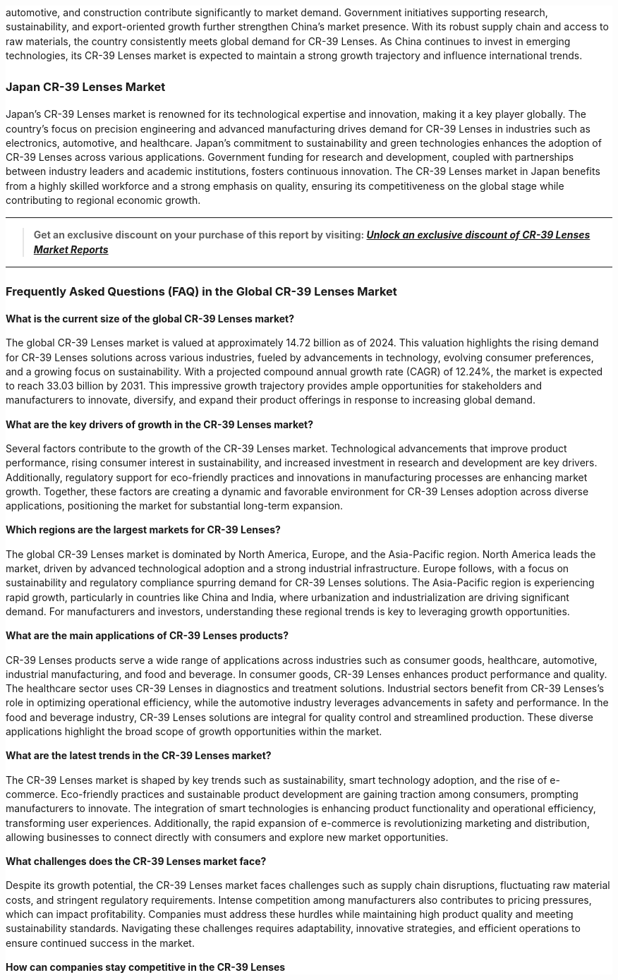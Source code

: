 automotive, and construction contribute significantly to market demand. Government initiatives supporting research, sustainability, and export-oriented growth further strengthen China&rsquo;s market presence. With its robust supply chain and access to raw materials, the country consistently meets global demand for CR-39 Lenses. As China continues to invest in emerging technologies, its CR-39 Lenses market is expected to maintain a strong growth trajectory and influence international trends.</p><h3>Japan CR-39 Lenses Market</h3><p>Japan&rsquo;s CR-39 Lenses market is renowned for its technological expertise and innovation, making it a key player globally. The country&rsquo;s focus on precision engineering and advanced manufacturing drives demand for CR-39 Lenses in industries such as electronics, automotive, and healthcare. Japan&rsquo;s commitment to sustainability and green technologies enhances the adoption of CR-39 Lenses across various applications. Government funding for research and development, coupled with partnerships between industry leaders and academic institutions, fosters continuous innovation. The CR-39 Lenses market in Japan benefits from a highly skilled workforce and a strong emphasis on quality, ensuring its competitiveness on the global stage while contributing to regional economic growth.</p><hr /><blockquote><p><strong>Get an exclusive discount on your purchase of this report by visiting: <em><a href="://marketresearchpulse.com/ask-for-discount/59038?utm_source=Github&amp;utm_medium=0114">Unlock an exclusive discount of CR-39 Lenses Market Reports</a></em>&nbsp;</strong></p></blockquote><hr /><h3>Frequently Asked Questions (FAQ) in the Global CR-39 Lenses Market</h3><p><strong>What is the current size of the global CR-39 Lenses market?</strong></p><p>The global CR-39 Lenses market is valued at approximately 14.72 billion as of 2024. This valuation highlights the rising demand for CR-39 Lenses solutions across various industries, fueled by advancements in technology, evolving consumer preferences, and a growing focus on sustainability. With a projected compound annual growth rate (CAGR) of 12.24%, the market is expected to reach 33.03 billion by 2031. This impressive growth trajectory provides ample opportunities for stakeholders and manufacturers to innovate, diversify, and expand their product offerings in response to increasing global demand.</p><p><strong>What are the key drivers of growth in the CR-39 Lenses market?</strong></p><p>Several factors contribute to the growth of the CR-39 Lenses market. Technological advancements that improve product performance, rising consumer interest in sustainability, and increased investment in research and development are key drivers. Additionally, regulatory support for eco-friendly practices and innovations in manufacturing processes are enhancing market growth. Together, these factors are creating a dynamic and favorable environment for CR-39 Lenses adoption across diverse applications, positioning the market for substantial long-term expansion.</p><p><strong>Which regions are the largest markets for CR-39 Lenses?</strong></p><p>The global CR-39 Lenses market is dominated by North America, Europe, and the Asia-Pacific region. North America leads the market, driven by advanced technological adoption and a strong industrial infrastructure. Europe follows, with a focus on sustainability and regulatory compliance spurring demand for CR-39 Lenses solutions. The Asia-Pacific region is experiencing rapid growth, particularly in countries like China and India, where urbanization and industrialization are driving significant demand. For manufacturers and investors, understanding these regional trends is key to leveraging growth opportunities.</p><p><strong>What are the main applications of CR-39 Lenses products?</strong></p><p>CR-39 Lenses products serve a wide range of applications across industries such as consumer goods, healthcare, automotive, industrial manufacturing, and food and beverage. In consumer goods, CR-39 Lenses enhances product performance and quality. The healthcare sector uses CR-39 Lenses in diagnostics and treatment solutions. Industrial sectors benefit from CR-39 Lenses&rsquo;s role in optimizing operational efficiency, while the automotive industry leverages advancements in safety and performance. In the food and beverage industry, CR-39 Lenses solutions are integral for quality control and streamlined production. These diverse applications highlight the broad scope of growth opportunities within the market.</p><p><strong>What are the latest trends in the CR-39 Lenses market?</strong></p><p>The CR-39 Lenses market is shaped by key trends such as sustainability, smart technology adoption, and the rise of e-commerce. Eco-friendly practices and sustainable product development are gaining traction among consumers, prompting manufacturers to innovate. The integration of smart technologies is enhancing product functionality and operational efficiency, transforming user experiences. Additionally, the rapid expansion of e-commerce is revolutionizing marketing and distribution, allowing businesses to connect directly with consumers and explore new market opportunities.</p><p><strong>What challenges does the CR-39 Lenses market face?</strong></p><p>Despite its growth potential, the CR-39 Lenses market faces challenges such as supply chain disruptions, fluctuating raw material costs, and stringent regulatory requirements. Intense competition among manufacturers also contributes to pricing pressures, which can impact profitability. Companies must address these hurdles while maintaining high product quality and meeting sustainability standards. Navigating these challenges requires adaptability, innovative strategies, and efficient operations to ensure continued success in the market.</p><p><strong>How can companies stay competitive in the CR-39 Lenses